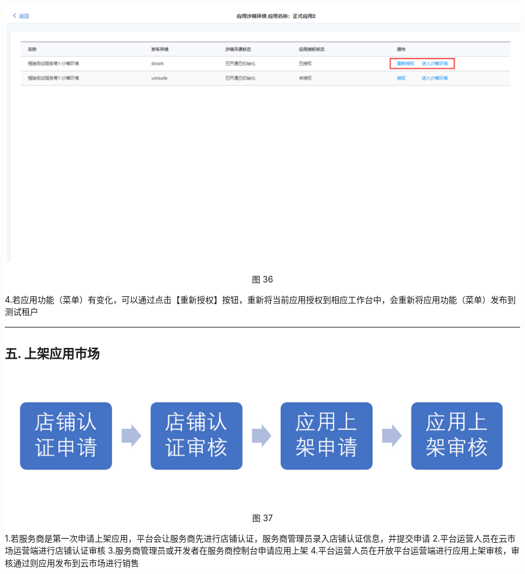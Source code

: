<img src="/mybook/isv/1-/images/36.png"/>
</div>
<p align="center">图 36</p>

4.若应用功能（菜单）有变化，可以通过点击【重新授权】按钮，重新将当前应用授权到相应工作台中，会重新将应用功能（菜单）发布到测试租户

---

## 五. 上架应用市场

<div align=center>
<img src="/mybook/isv/1-/images/37.png"/>
</div>
<p align="center">图 37</p>

1.若服务商是第一次申请上架应用，平台会让服务商先进行店铺认证，服务商管理员录入店铺认证信息，并提交申请
2.平台运营人员在云市场运营端进行店铺认证审核
3.服务商管理员或开发者在服务商控制台申请应用上架
4.平台运营人员在开放平台运营端进行应用上架审核，审核通过则应用发布到云市场进行销售
